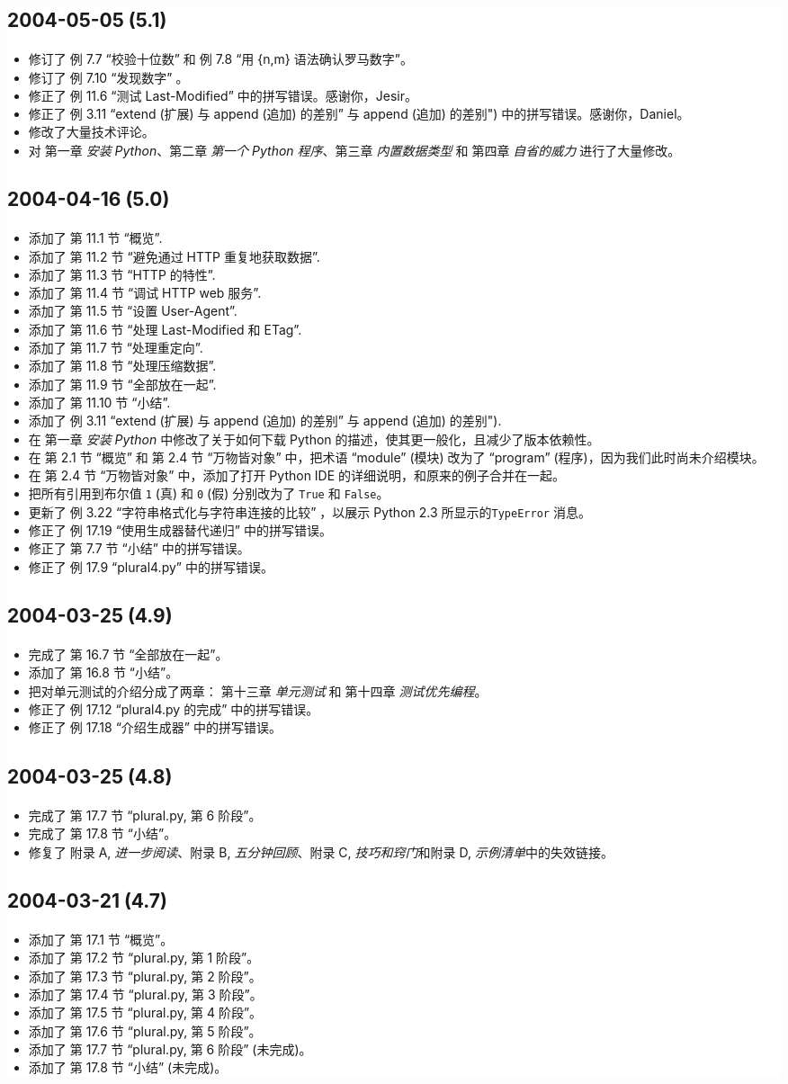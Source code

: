 ## 2004-05-05 (5.1)

*   修订了 例 7.7 “校验十位数” 和 例 7.8 “用 {n,m} 语法确认罗马数字”。
*   修订了 例 7.10 “发现数字” 。
*   修正了 例 11.6 “测试 Last-Modified” 中的拼写错误。感谢你，Jesir。
*   修正了 例 3.11 “extend (扩展) 与 append (追加) 的差别” 与 append (追加) 的差别") 中的拼写错误。感谢你，Daniel。
*   修改了大量技术评论。
*   对 第一章 *安装 Python*、第二章 *第一个 Python 程序*、第三章 *内置数据类型* 和 第四章 *自省的威力* 进行了大量修改。

## 2004-04-16 (5.0)

*   添加了 第 11.1 节 “概览”.
*   添加了 第 11.2 节 “避免通过 HTTP 重复地获取数据”.
*   添加了 第 11.3 节 “HTTP 的特性”.
*   添加了 第 11.4 节 “调试 HTTP web 服务”.
*   添加了 第 11.5 节 “设置 User-Agent”.
*   添加了 第 11.6 节 “处理 Last-Modified 和 ETag”.
*   添加了 第 11.7 节 “处理重定向”.
*   添加了 第 11.8 节 “处理压缩数据”.
*   添加了 第 11.9 节 “全部放在一起”.
*   添加了 第 11.10 节 “小结”.
*   添加了 例 3.11 “extend (扩展) 与 append (追加) 的差别” 与 append (追加) 的差别").
*   在 第一章 *安装 Python* 中修改了关于如何下载 Python 的描述，使其更一般化，且减少了版本依赖性。
*   在 第 2.1 节 “概览” 和 第 2.4 节 “万物皆对象” 中，把术语 “module” (模块) 改为了 “program” (程序)，因为我们此时尚未介绍模块。
*   在 第 2.4 节 “万物皆对象” 中，添加了打开 Python IDE 的详细说明，和原来的例子合并在一起。
*   把所有引用到布尔值 `1` (真) 和 `0` (假) 分别改为了 `True` 和 `False`。
*   更新了 例 3.22 “字符串格式化与字符串连接的比较” ，以展示 Python 2.3 所显示的`TypeError` 消息。
*   修正了 例 17.19 “使用生成器替代递归” 中的拼写错误。
*   修正了 第 7.7 节 “小结” 中的拼写错误。
*   修正了 例 17.9 “plural4.py” 中的拼写错误。

## 2004-03-25 (4.9)

*   完成了 第 16.7 节 “全部放在一起”。
*   添加了 第 16.8 节 “小结”。
*   把对单元测试的介绍分成了两章： 第十三章 *单元测试* 和 第十四章 *测试优先编程*。
*   修正了 例 17.12 “plural4.py 的完成” 中的拼写错误。
*   修正了 例 17.18 “介绍生成器” 中的拼写错误。

## 2004-03-25 (4.8)

*   完成了 第 17.7 节 “plural.py, 第 6 阶段”。
*   完成了 第 17.8 节 “小结”。
*   修复了 附录 A, *进一步阅读*、附录 B, *五分钟回顾*、附录 C, *技巧和窍门*和附录 D, *示例清单*中的失效链接。

## 2004-03-21 (4.7)

*   添加了 第 17.1 节 “概览”。
*   添加了 第 17.2 节 “plural.py, 第 1 阶段”。
*   添加了 第 17.3 节 “plural.py, 第 2 阶段”。
*   添加了 第 17.4 节 “plural.py, 第 3 阶段”。
*   添加了 第 17.5 节 “plural.py, 第 4 阶段”。
*   添加了 第 17.6 节 “plural.py, 第 5 阶段”。
*   添加了 第 17.7 节 “plural.py, 第 6 阶段” (未完成)。
*   添加了 第 17.8 节 “小结” (未完成)。
